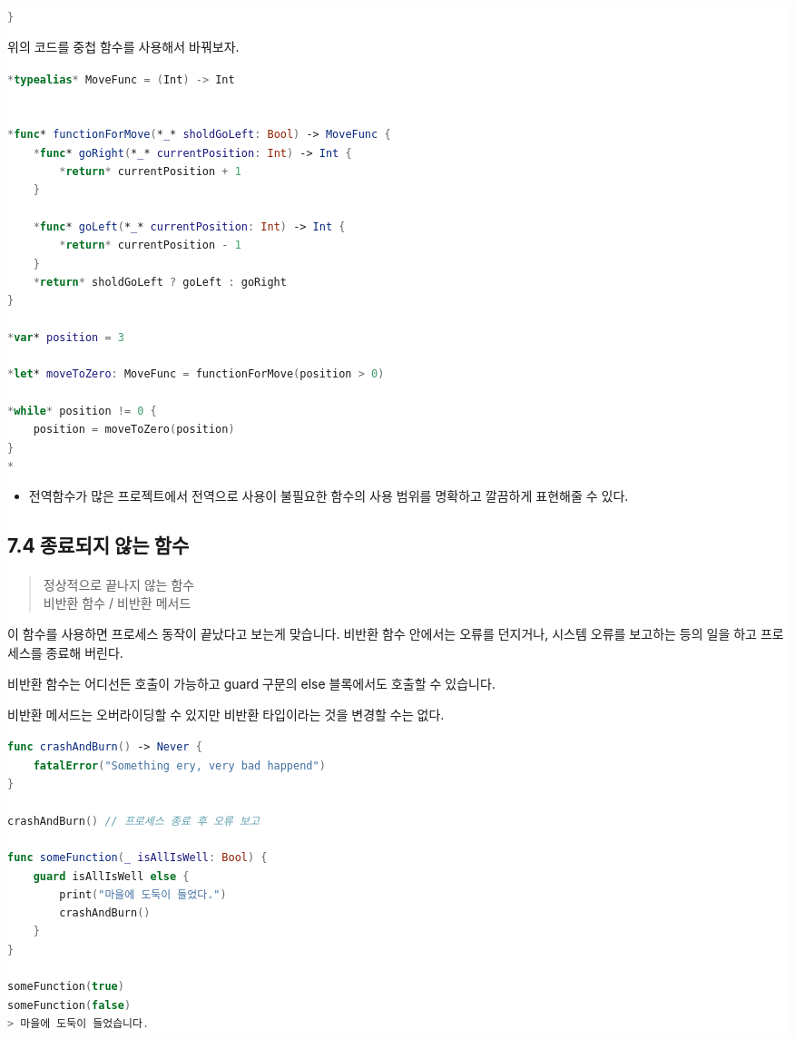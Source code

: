 ```swift
}
```

위의 코드를 중첩 함수를 사용해서 바꿔보자.
```swift
*typealias* MoveFunc = (Int) -> Int


*func* functionForMove(*_* sholdGoLeft: Bool) -> MoveFunc {
    *func* goRight(*_* currentPosition: Int) -> Int {
        *return* currentPosition + 1
    }
    
    *func* goLeft(*_* currentPosition: Int) -> Int {
        *return* currentPosition - 1
    }
    *return* sholdGoLeft ? goLeft : goRight
}

*var* position = 3

*let* moveToZero: MoveFunc = functionForMove(position > 0)

*while* position != 0 {
    position = moveToZero(position)
}
*
```

* 전역함수가 많은 프로젝트에서 전역으로 사용이 불필요한 함수의 사용 범위를 명확하고 깔끔하게 표현해줄 수 있다.

## 7.4  종료되지 않는 함수
> 정상적으로 끝나지 않는 함수  
> 비반환 함수 / 비반환 메서드  

이 함수를 사용하면 프로세스 동작이 끝났다고 보는게 맞습니다.
비반환 함수 안에서는 오류를 던지거나, 시스템 오류를 보고하는 등의 일을 하고 프로세스를 종료해 버린다.

비반환 함수는 어디선든 호출이 가능하고 guard 구문의 else 블록에서도 호출할 수 있습니다. 

비반환 메서드는 오버라이딩할 수 있지만 비반환 타입이라는 것을 변경할 수는 없다.

```swift
func crashAndBurn() -> Never {
	fatalError("Something ery, very bad happend")
}

crashAndBurn() // 프로세스 종료 후 오류 보고

func someFunction(_ isAllIsWell: Bool) {
	guard isAllIsWell else {
		print("마을에 도둑이 들었다.")
		crashAndBurn()
	}
}

someFunction(true)
someFunction(false)
> 마을에 도둑이 들었습니다. 
```
